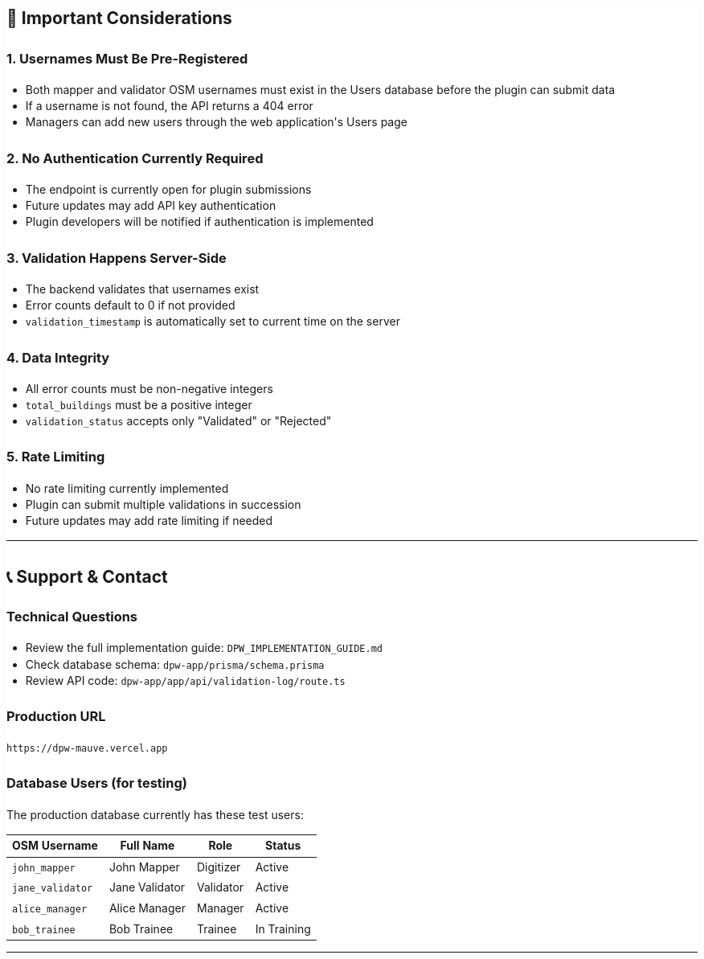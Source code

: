 
## 🚨 Important Considerations

### 1. **Usernames Must Be Pre-Registered**
- Both mapper and validator OSM usernames must exist in the Users database before the plugin can submit data
- If a username is not found, the API returns a 404 error
- Managers can add new users through the web application's Users page

### 2. **No Authentication Currently Required**
- The endpoint is currently open for plugin submissions
- Future updates may add API key authentication
- Plugin developers will be notified if authentication is implemented

### 3. **Validation Happens Server-Side**
- The backend validates that usernames exist
- Error counts default to 0 if not provided
- `validation_timestamp` is automatically set to current time on the server

### 4. **Data Integrity**
- All error counts must be non-negative integers
- `total_buildings` must be a positive integer
- `validation_status` accepts only "Validated" or "Rejected"

### 5. **Rate Limiting**
- No rate limiting currently implemented
- Plugin can submit multiple validations in succession
- Future updates may add rate limiting if needed

---

## 📞 Support & Contact

### Technical Questions
- Review the full implementation guide: `DPW_IMPLEMENTATION_GUIDE.md`
- Check database schema: `dpw-app/prisma/schema.prisma`
- Review API code: `dpw-app/app/api/validation-log/route.ts`

### Production URL
```
https://dpw-mauve.vercel.app
```

### Database Users (for testing)
The production database currently has these test users:

| OSM Username | Full Name | Role | Status |
|--------------|-----------|------|--------|
| `john_mapper` | John Mapper | Digitizer | Active |
| `jane_validator` | Jane Validator | Validator | Active |
| `alice_manager` | Alice Manager | Manager | Active |
| `bob_trainee` | Bob Trainee | Trainee | In Training |

---